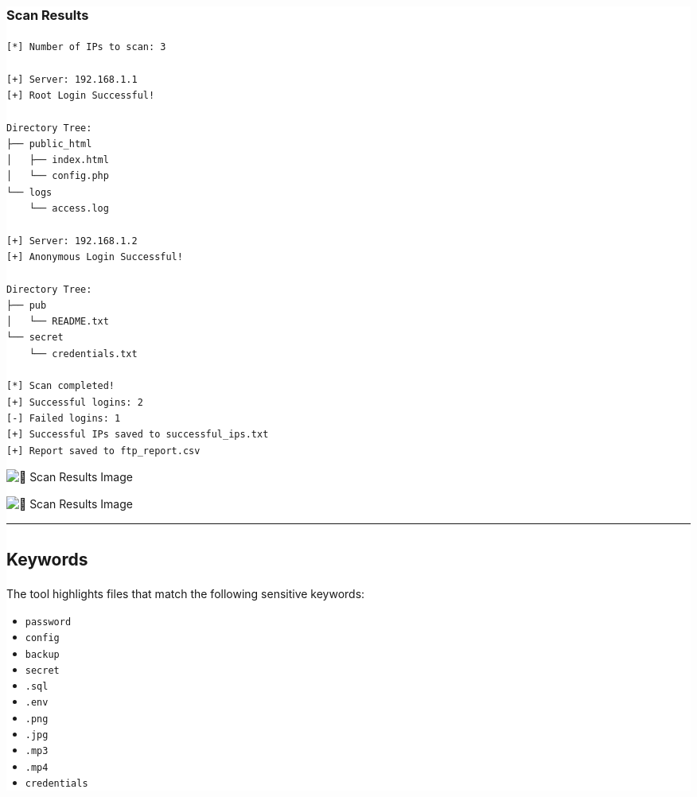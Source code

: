 ### Scan Results
```
[*] Number of IPs to scan: 3

[+] Server: 192.168.1.1
[+] Root Login Successful!

Directory Tree:
├── public_html
│   ├── index.html
│   └── config.php
└── logs
    └── access.log

[+] Server: 192.168.1.2
[+] Anonymous Login Successful!

Directory Tree:
├── pub
│   └── README.txt
└── secret
    └── credentials.txt

[*] Scan completed!
[+] Successful logins: 2
[-] Failed logins: 1
[+] Successful IPs saved to successful_ips.txt
[+] Report saved to ftp_report.csv
```
![🔗 Scan Results Image](https://i.postimg.cc/BnFQkRqX/FTP-Hunter-work.png)

![🔗 Scan Results Image](https://i.postimg.cc/DZS2QNYv/FTP-Hunter-work2.png)

---

## Keywords

The tool highlights files that match the following sensitive keywords:

- `password`
- `config`
- `backup`
- `secret`
- `.sql`
- `.env`
- `.png`
- `.jpg`
- `.mp3`
- `.mp4`
- `credentials`
